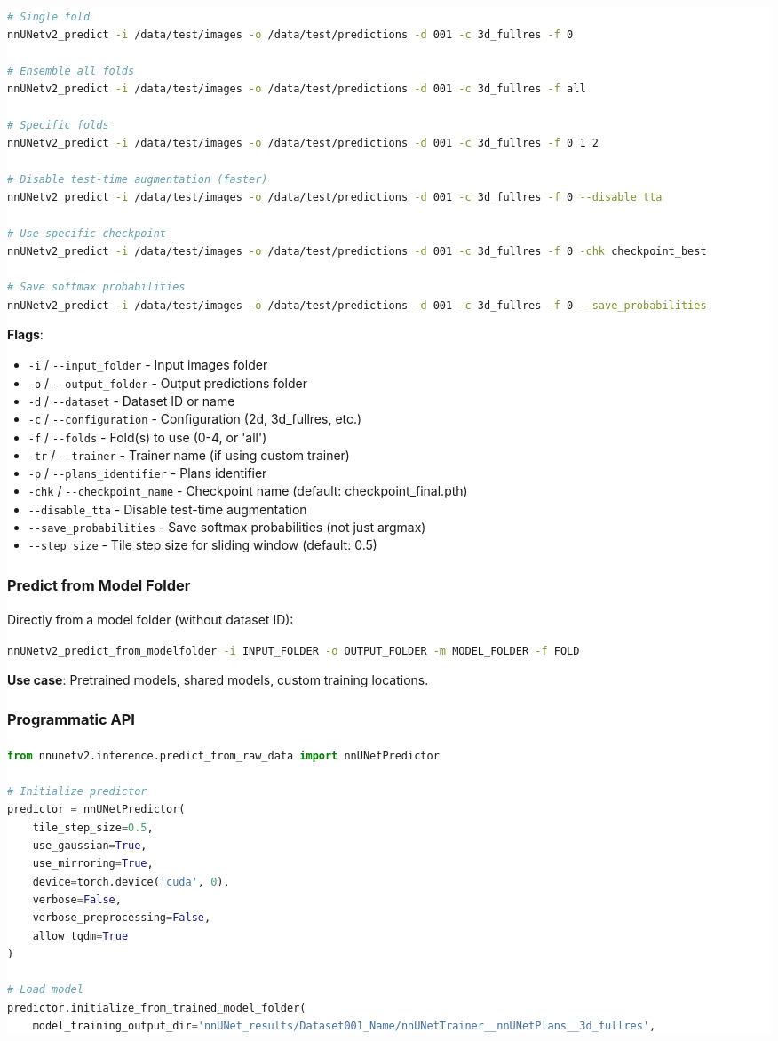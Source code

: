 ```bash
# Single fold
nnUNetv2_predict -i /data/test/images -o /data/test/predictions -d 001 -c 3d_fullres -f 0

# Ensemble all folds
nnUNetv2_predict -i /data/test/images -o /data/test/predictions -d 001 -c 3d_fullres -f all

# Specific folds
nnUNetv2_predict -i /data/test/images -o /data/test/predictions -d 001 -c 3d_fullres -f 0 1 2

# Disable test-time augmentation (faster)
nnUNetv2_predict -i /data/test/images -o /data/test/predictions -d 001 -c 3d_fullres -f 0 --disable_tta

# Use specific checkpoint
nnUNetv2_predict -i /data/test/images -o /data/test/predictions -d 001 -c 3d_fullres -f 0 -chk checkpoint_best

# Save softmax probabilities
nnUNetv2_predict -i /data/test/images -o /data/test/predictions -d 001 -c 3d_fullres -f 0 --save_probabilities
```

**Flags**:
- `-i` / `--input_folder` - Input images folder
- `-o` / `--output_folder` - Output predictions folder
- `-d` / `--dataset` - Dataset ID or name
- `-c` / `--configuration` - Configuration (2d, 3d_fullres, etc.)
- `-f` / `--folds` - Fold(s) to use (0-4, or 'all')
- `-tr` / `--trainer` - Trainer name (if using custom trainer)
- `-p` / `--plans_identifier` - Plans identifier
- `-chk` / `--checkpoint_name` - Checkpoint name (default: checkpoint_final.pth)
- `--disable_tta` - Disable test-time augmentation
- `--save_probabilities` - Save softmax probabilities (not just argmax)
- `--step_size` - Tile step size for sliding window (default: 0.5)

### Predict from Model Folder

Directly from a model folder (without dataset ID):

```bash
nnUNetv2_predict_from_modelfolder -i INPUT_FOLDER -o OUTPUT_FOLDER -m MODEL_FOLDER -f FOLD
```

**Use case**: Pretrained models, shared models, custom training locations.

### Programmatic API

```python
from nnunetv2.inference.predict_from_raw_data import nnUNetPredictor

# Initialize predictor
predictor = nnUNetPredictor(
    tile_step_size=0.5,
    use_gaussian=True,
    use_mirroring=True,
    device=torch.device('cuda', 0),
    verbose=False,
    verbose_preprocessing=False,
    allow_tqdm=True
)

# Load model
predictor.initialize_from_trained_model_folder(
    model_training_output_dir='nnUNet_results/Dataset001_Name/nnUNetTrainer__nnUNetPlans__3d_fullres',
```